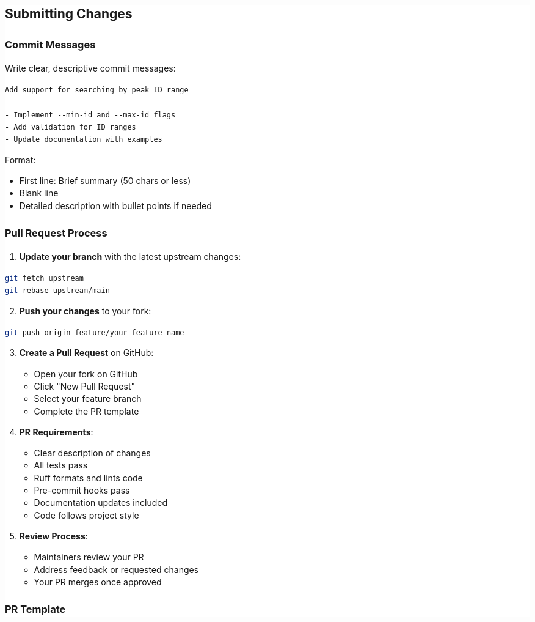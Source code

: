 ## Submitting Changes

### Commit Messages

Write clear, descriptive commit messages:

```
Add support for searching by peak ID range

- Implement --min-id and --max-id flags
- Add validation for ID ranges
- Update documentation with examples
```

Format:
- First line: Brief summary (50 chars or less)
- Blank line
- Detailed description with bullet points if needed

### Pull Request Process

1. **Update your branch** with the latest upstream changes:

```bash
git fetch upstream
git rebase upstream/main
```

2. **Push your changes** to your fork:

```bash
git push origin feature/your-feature-name
```

3. **Create a Pull Request** on GitHub:
   - Open your fork on GitHub
   - Click "New Pull Request"
   - Select your feature branch
   - Complete the PR template

4. **PR Requirements**:
   - Clear description of changes
   - All tests pass
   - Ruff formats and lints code
   - Pre-commit hooks pass
   - Documentation updates included
   - Code follows project style

5. **Review Process**:
   - Maintainers review your PR
   - Address feedback or requested changes
   - Your PR merges once approved

### PR Template
